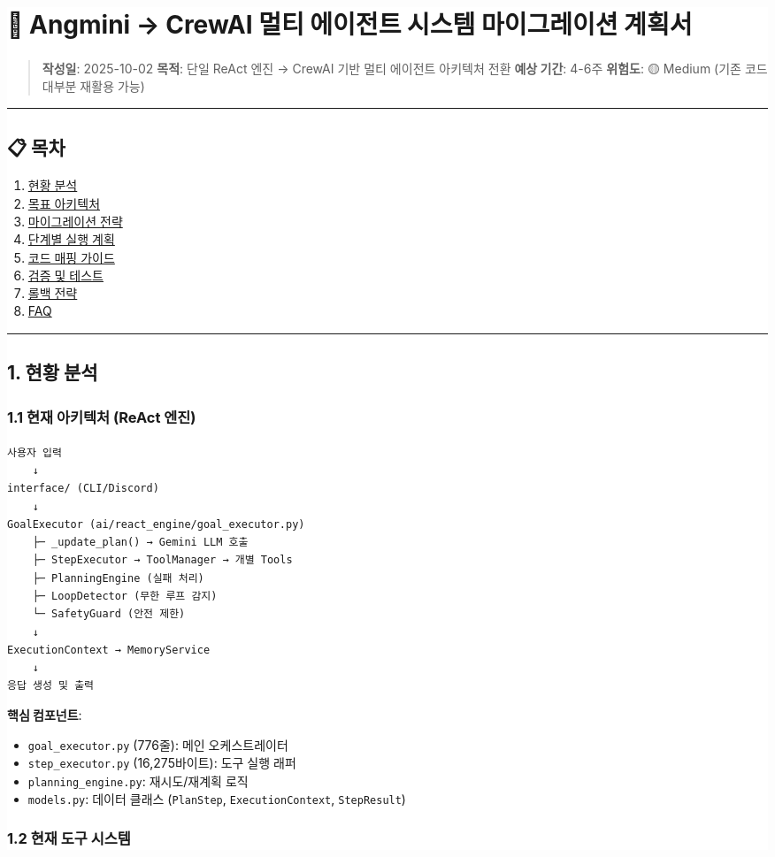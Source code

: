# 🔧 Angmini → CrewAI 멀티 에이전트 시스템 마이그레이션 계획서

> **작성일**: 2025-10-02
> **목적**: 단일 ReAct 엔진 → CrewAI 기반 멀티 에이전트 아키텍처 전환
> **예상 기간**: 4-6주
> **위험도**: 🟡 Medium (기존 코드 대부분 재활용 가능)

---

## 📋 목차

1. [현황 분석](#1-현황-분석)
2. [목표 아키텍처](#2-목표-아키텍처)
3. [마이그레이션 전략](#3-마이그레이션-전략)
4. [단계별 실행 계획](#4-단계별-실행-계획)
5. [코드 매핑 가이드](#5-코드-매핑-가이드)
6. [검증 및 테스트](#6-검증-및-테스트)
7. [롤백 전략](#7-롤백-전략)
8. [FAQ](#8-faq)

---

## 1. 현황 분석

### 1.1 현재 아키텍처 (ReAct 엔진)

```
사용자 입력
    ↓
interface/ (CLI/Discord)
    ↓
GoalExecutor (ai/react_engine/goal_executor.py)
    ├─ _update_plan() → Gemini LLM 호출
    ├─ StepExecutor → ToolManager → 개별 Tools
    ├─ PlanningEngine (실패 처리)
    ├─ LoopDetector (무한 루프 감지)
    └─ SafetyGuard (안전 제한)
    ↓
ExecutionContext → MemoryService
    ↓
응답 생성 및 출력
```

**핵심 컴포넌트**:
- `goal_executor.py` (776줄): 메인 오케스트레이터
- `step_executor.py` (16,275바이트): 도구 실행 래퍼
- `planning_engine.py`: 재시도/재계획 로직
- `models.py`: 데이터 클래스 (`PlanStep`, `ExecutionContext`, `StepResult`)

### 1.2 현재 도구 시스템
